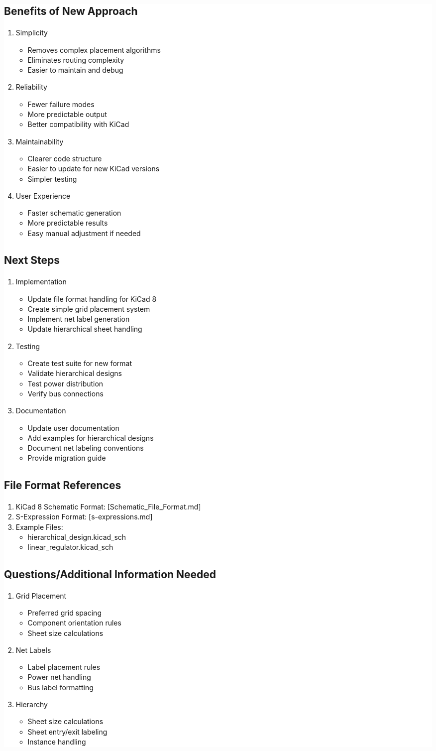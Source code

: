 ## Benefits of New Approach

1. Simplicity
   - Removes complex placement algorithms
   - Eliminates routing complexity
   - Easier to maintain and debug

2. Reliability
   - Fewer failure modes
   - More predictable output
   - Better compatibility with KiCad

3. Maintainability
   - Clearer code structure
   - Easier to update for new KiCad versions
   - Simpler testing

4. User Experience
   - Faster schematic generation
   - More predictable results
   - Easy manual adjustment if needed

## Next Steps

1. Implementation
   - Update file format handling for KiCad 8
   - Create simple grid placement system
   - Implement net label generation
   - Update hierarchical sheet handling

2. Testing
   - Create test suite for new format
   - Validate hierarchical designs
   - Test power distribution
   - Verify bus connections

3. Documentation
   - Update user documentation
   - Add examples for hierarchical designs
   - Document net labeling conventions
   - Provide migration guide

## File Format References

1. KiCad 8 Schematic Format: [Schematic_File_Format.md]
2. S-Expression Format: [s-expressions.md]
3. Example Files:
   - hierarchical_design.kicad_sch
   - linear_regulator.kicad_sch

## Questions/Additional Information Needed

1. Grid Placement
   - Preferred grid spacing
   - Component orientation rules
   - Sheet size calculations

2. Net Labels
   - Label placement rules
   - Power net handling
   - Bus label formatting

3. Hierarchy
   - Sheet size calculations
   - Sheet entry/exit labeling
   - Instance handling